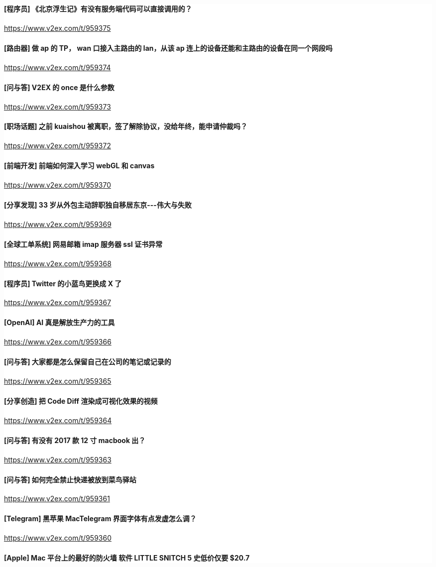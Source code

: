 #### \[程序员\] 《北京浮生记》有没有服务端代码可以直接调用的？

https://www.v2ex.com/t/959375

#### \[路由器\] 做 ap 的 TP， wan 口接入主路由的 lan，从该 ap 连上的设备还能和主路由的设备在同一个网段吗

https://www.v2ex.com/t/959374

#### \[问与答\] V2EX 的 once 是什么参数

https://www.v2ex.com/t/959373

#### \[职场话题\] 之前 kuaishou 被离职，签了解除协议，没给年终，能申请仲裁吗？

https://www.v2ex.com/t/959372

#### \[前端开发\] 前端如何深入学习 webGL 和 canvas

https://www.v2ex.com/t/959370

#### \[分享发现\] 33 岁从外包主动辞职独自移居东京---伟大与失败

https://www.v2ex.com/t/959369

#### \[全球工单系统\] 网易邮箱 imap 服务器 ssl 证书异常

https://www.v2ex.com/t/959368

#### \[程序员\] Twitter 的小蓝鸟更换成 X 了

https://www.v2ex.com/t/959367

#### \[OpenAI\] AI 真是解放生产力的工具

https://www.v2ex.com/t/959366

#### \[问与答\] 大家都是怎么保留自己在公司的笔记或记录的

https://www.v2ex.com/t/959365

#### \[分享创造\] 把 Code Diff 渲染成可视化效果的视频

https://www.v2ex.com/t/959364

#### \[问与答\] 有没有 2017 款 12 寸 macbook 出？

https://www.v2ex.com/t/959363

#### \[问与答\] 如何完全禁止快递被放到菜鸟驿站

https://www.v2ex.com/t/959361

#### \[Telegram\] 黑苹果 MacTelegram 界面字体有点发虚怎么调？

https://www.v2ex.com/t/959360

#### \[Apple\] Mac 平台上的最好的防火墙 软件 LITTLE SNITCH 5 史低价仅要 \$20.7
